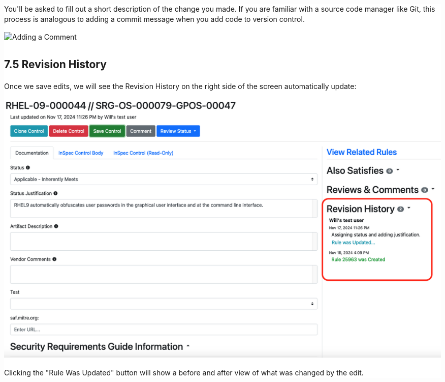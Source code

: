 You'll be asked to fill out a short description of the change you made. If you are familiar with a source code manager like Git, this process is analogous to adding a commit message when you add code to version control.

![Adding a Comment](@/../../../assets/img/saving_requirement_comment.png)

## 7.5 Revision History

Once we save edits, we will see the Revision History on the right side of the screen automatically update:

![Revision History](@/../../../assets/img/revision_history.png)

Clicking the "Rule Was Updated" button will show a before and after view of what was changed by the edit.
